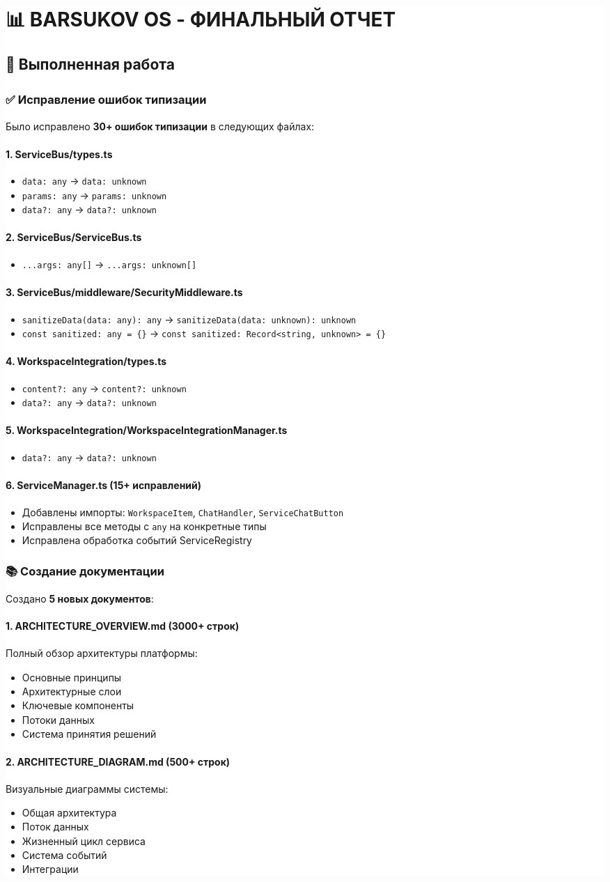 # 📊 BARSUKOV OS - ФИНАЛЬНЫЙ ОТЧЕТ

## 🎯 Выполненная работа

### ✅ Исправление ошибок типизации

Было исправлено **30+ ошибок типизации** в следующих файлах:

#### 1. **ServiceBus/types.ts**
- `data: any` → `data: unknown`
- `params: any` → `params: unknown`
- `data?: any` → `data?: unknown`

#### 2. **ServiceBus/ServiceBus.ts**
- `...args: any[]` → `...args: unknown[]`

#### 3. **ServiceBus/middleware/SecurityMiddleware.ts**
- `sanitizeData(data: any): any` → `sanitizeData(data: unknown): unknown`
- `const sanitized: any = {}` → `const sanitized: Record<string, unknown> = {}`

#### 4. **WorkspaceIntegration/types.ts**
- `content?: any` → `content?: unknown`
- `data?: any` → `data?: unknown`

#### 5. **WorkspaceIntegration/WorkspaceIntegrationManager.ts**
- `data?: any` → `data?: unknown`

#### 6. **ServiceManager.ts** (15+ исправлений)
- Добавлены импорты: `WorkspaceItem`, `ChatHandler`, `ServiceChatButton`
- Исправлены все методы с `any` на конкретные типы
- Исправлена обработка событий ServiceRegistry

### 📚 Создание документации

Создано **5 новых документов**:

#### 1. **ARCHITECTURE_OVERVIEW.md** (3000+ строк)
Полный обзор архитектуры платформы:
- Основные принципы
- Архитектурные слои
- Ключевые компоненты
- Потоки данных
- Система принятия решений

#### 2. **ARCHITECTURE_DIAGRAM.md** (500+ строк)
Визуальные диаграммы системы:
- Общая архитектура
- Поток данных
- Жизненный цикл сервиса
- Система событий
- Интеграции
